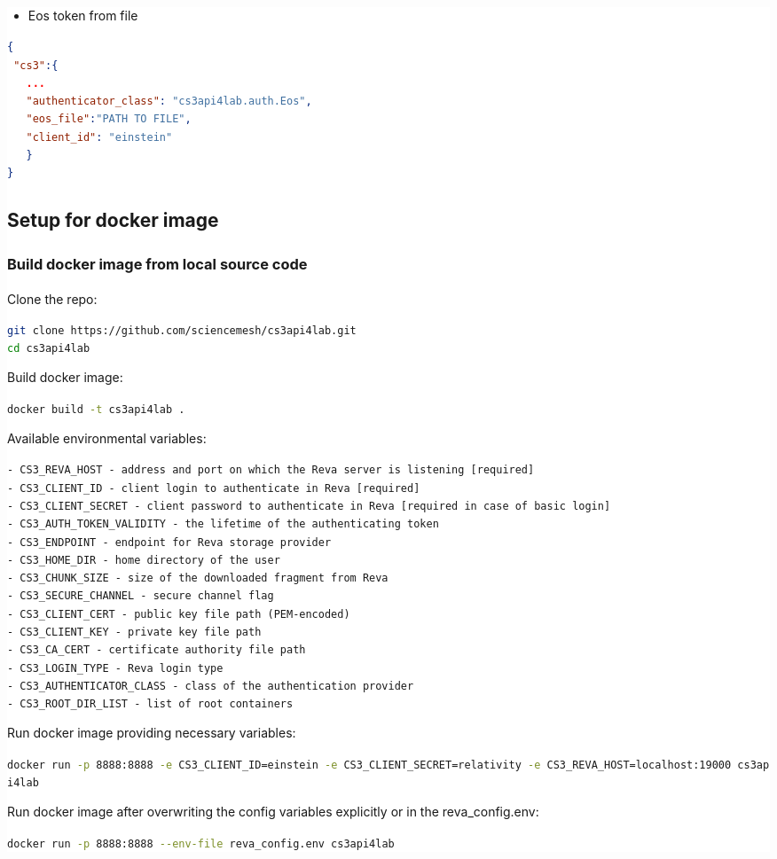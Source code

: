   * Eos token from file
 ```json
{
  "cs3":{
    ...
	"authenticator_class": "cs3api4lab.auth.Eos",
	"eos_file":"PATH TO FILE",
	"client_id": "einstein"
	}
}
```

## Setup for docker image

### Build docker image from local source code

Clone the repo: 
```bash
git clone https://github.com/sciencemesh/cs3api4lab.git
cd cs3api4lab
```
Build docker image:
```bash
docker build -t cs3api4lab .
```
Available environmental variables:
```
- CS3_REVA_HOST - address and port on which the Reva server is listening [required]
- CS3_CLIENT_ID - client login to authenticate in Reva [required]
- CS3_CLIENT_SECRET - client password to authenticate in Reva [required in case of basic login]
- CS3_AUTH_TOKEN_VALIDITY - the lifetime of the authenticating token
- CS3_ENDPOINT - endpoint for Reva storage provider
- CS3_HOME_DIR - home directory of the user
- CS3_CHUNK_SIZE - size of the downloaded fragment from Reva
- CS3_SECURE_CHANNEL - secure channel flag
- CS3_CLIENT_CERT - public key file path (PEM-encoded)
- CS3_CLIENT_KEY - private key file path
- CS3_CA_CERT - certificate authority file path
- CS3_LOGIN_TYPE - Reva login type
- CS3_AUTHENTICATOR_CLASS - class of the authentication provider
- CS3_ROOT_DIR_LIST - list of root containers
```
Run docker image providing necessary variables:
```bash
docker run -p 8888:8888 -e CS3_CLIENT_ID=einstein -e CS3_CLIENT_SECRET=relativity -e CS3_REVA_HOST=localhost:19000 cs3api4lab
```
Run docker image after overwriting the config variables explicitly or in the reva_config.env:
```bash
docker run -p 8888:8888 --env-file reva_config.env cs3api4lab
```
